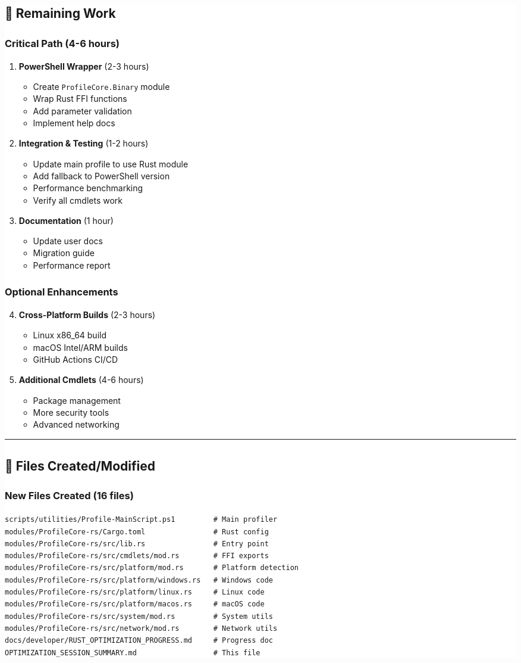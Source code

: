 ## 🚧 Remaining Work

### Critical Path (4-6 hours)

1. **PowerShell Wrapper** (2-3 hours)

   - Create `ProfileCore.Binary` module
   - Wrap Rust FFI functions
   - Add parameter validation
   - Implement help docs

2. **Integration & Testing** (1-2 hours)

   - Update main profile to use Rust module
   - Add fallback to PowerShell version
   - Performance benchmarking
   - Verify all cmdlets work

3. **Documentation** (1 hour)
   - Update user docs
   - Migration guide
   - Performance report

### Optional Enhancements

4. **Cross-Platform Builds** (2-3 hours)

   - Linux x86_64 build
   - macOS Intel/ARM builds
   - GitHub Actions CI/CD

5. **Additional Cmdlets** (4-6 hours)
   - Package management
   - More security tools
   - Advanced networking

---

## 📁 Files Created/Modified

### New Files Created (16 files)

```
scripts/utilities/Profile-MainScript.ps1         # Main profiler
modules/ProfileCore-rs/Cargo.toml                # Rust config
modules/ProfileCore-rs/src/lib.rs                # Entry point
modules/ProfileCore-rs/src/cmdlets/mod.rs        # FFI exports
modules/ProfileCore-rs/src/platform/mod.rs       # Platform detection
modules/ProfileCore-rs/src/platform/windows.rs   # Windows code
modules/ProfileCore-rs/src/platform/linux.rs     # Linux code
modules/ProfileCore-rs/src/platform/macos.rs     # macOS code
modules/ProfileCore-rs/src/system/mod.rs         # System utils
modules/ProfileCore-rs/src/network/mod.rs        # Network utils
docs/developer/RUST_OPTIMIZATION_PROGRESS.md     # Progress doc
OPTIMIZATION_SESSION_SUMMARY.md                  # This file
```
